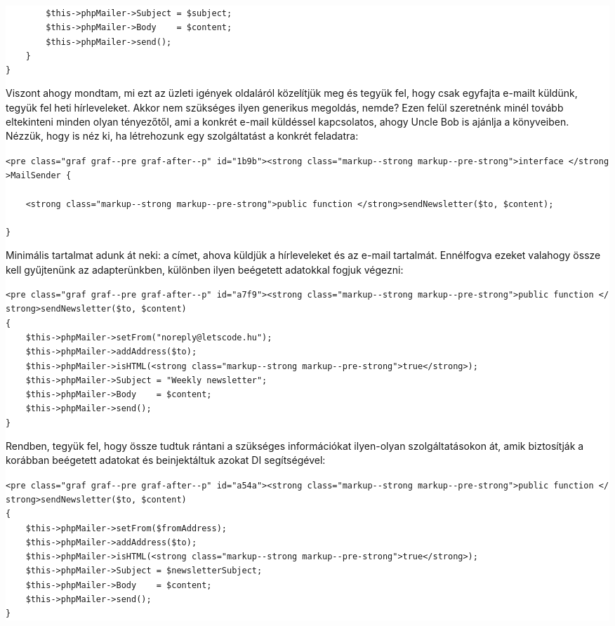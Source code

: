 ```
        $this->phpMailer->Subject = $subject;
        $this->phpMailer->Body    = $content;
        $this->phpMailer->send();
    }
}
```

Viszont ahogy mondtam, mi ezt az üzleti igények oldaláról közelítjük meg és tegyük fel, hogy csak egyfajta e-mailt küldünk, tegyük fel heti hírleveleket. Akkor nem szükséges ilyen generikus megoldás, nemde? Ezen felül szeretnénk minél tovább eltekinteni minden olyan tényezőtől, ami a konkrét e-mail küldéssel kapcsolatos, ahogy Uncle Bob is ajánlja a könyveiben. Nézzük, hogy is néz ki, ha létrehozunk egy szolgáltatást a konkrét feladatra:

```
<pre class="graf graf--pre graf-after--p" id="1b9b"><strong class="markup--strong markup--pre-strong">interface </strong>MailSender {

    <strong class="markup--strong markup--pre-strong">public function </strong>sendNewsletter($to, $content);

}
```

Minimális tartalmat adunk át neki: a címet, ahova küldjük a hírleveleket és az e-mail tartalmát. Ennélfogva ezeket valahogy össze kell gyűjtenünk az adapterünkben, különben ilyen beégetett adatokkal fogjuk végezni:

```
<pre class="graf graf--pre graf-after--p" id="a7f9"><strong class="markup--strong markup--pre-strong">public function </strong>sendNewsletter($to, $content)
{
    $this->phpMailer->setFrom("noreply@letscode.hu");
    $this->phpMailer->addAddress($to);
    $this->phpMailer->isHTML(<strong class="markup--strong markup--pre-strong">true</strong>);
    $this->phpMailer->Subject = "Weekly newsletter";
    $this->phpMailer->Body    = $content;
    $this->phpMailer->send();
}
```

Rendben, tegyük fel, hogy össze tudtuk rántani a szükséges információkat ilyen-olyan szolgáltatásokon át, amik biztosítják a korábban beégetett adatokat és beinjektáltuk azokat DI segítségével:

```
<pre class="graf graf--pre graf-after--p" id="a54a"><strong class="markup--strong markup--pre-strong">public function </strong>sendNewsletter($to, $content)
{
    $this->phpMailer->setFrom($fromAddress);
    $this->phpMailer->addAddress($to);
    $this->phpMailer->isHTML(<strong class="markup--strong markup--pre-strong">true</strong>);
    $this->phpMailer->Subject = $newsletterSubject;
    $this->phpMailer->Body    = $content;
    $this->phpMailer->send();
}
```
